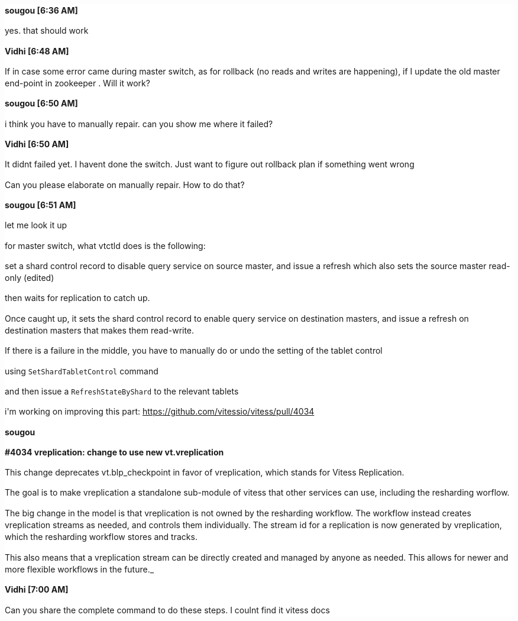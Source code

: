 **sougou [6:36 AM]**

yes. that should work

**Vidhi [6:48 AM]**

If in case some error came during master switch, as for rollback (no reads and writes are happening), if I update the old master end-point in zookeeper . Will it work?

**sougou [6:50 AM]**

i think you have to manually repair. can you show me where it failed?

**Vidhi [6:50 AM]**

It didnt failed yet. I havent done the switch. Just want to figure out rollback plan if something went wrong

Can you please elaborate on manually repair. How to do that?

**sougou [6:51 AM]**

let me look it up

for master switch, what vtctld does is the following:

set a shard control record to disable query service on source master, and issue a refresh which also sets the source master read-only (edited)

then waits for replication to catch up.

Once caught up, it sets the shard control record to enable query service on destination masters, and issue a refresh on destination masters that makes them read-write.

If there is a failure in the middle, you have to manually do or undo the setting of the tablet control

using `SetShardTabletControl` command

and then issue a `RefreshStateByShard` to the relevant tablets

i'm working on improving this part: https://github.com/vitessio/vitess/pull/4034

**sougou**

**#4034 vreplication: change to use new vt.vreplication**

This change deprecates vt.blp_checkpoint in favor of vreplication, which stands for Vitess Replication.  

The goal is to make vreplication a standalone sub-module of vitess that other services can use, including the resharding worflow.

The big change in the model is that vreplication is not owned by the resharding workflow. The workflow instead creates vreplication streams as needed, and controls them individually. The stream id for a replication is now generated by vreplication, which the resharding workflow stores and tracks.

This also means that a vreplication stream can be directly created and managed by anyone as needed. This allows for newer and more flexible workflows in the future._

**Vidhi [7:00 AM]**

Can you share the complete command to do these steps. I coulnt find it vitess docs
